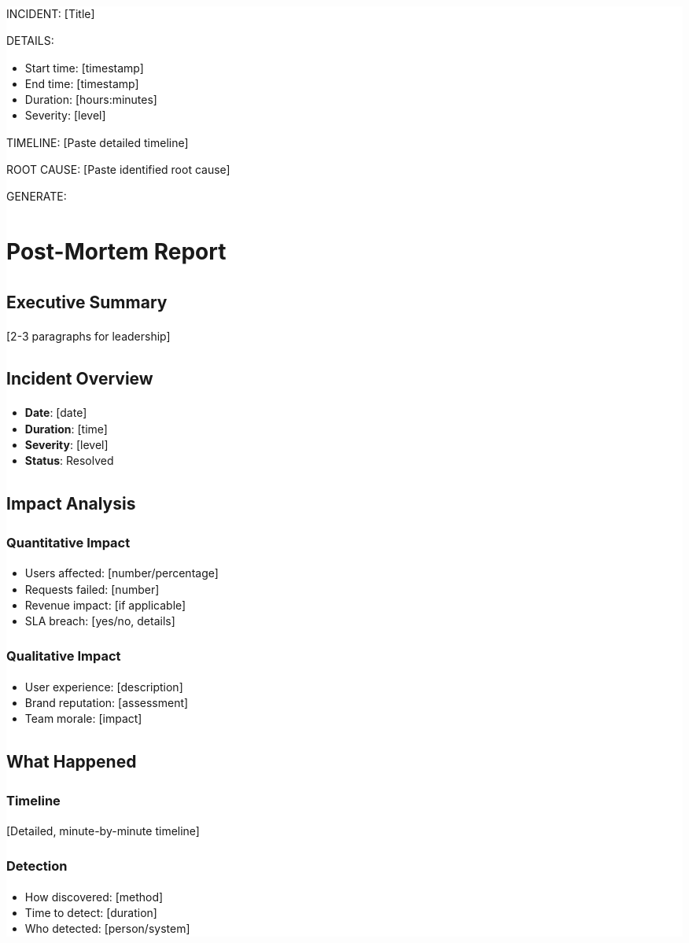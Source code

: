 INCIDENT: [Title]

DETAILS:
- Start time: [timestamp]
- End time: [timestamp]
- Duration: [hours:minutes]
- Severity: [level]

TIMELINE:
[Paste detailed timeline]

ROOT CAUSE:
[Paste identified root cause]

GENERATE:

# Post-Mortem Report

## Executive Summary
[2-3 paragraphs for leadership]

## Incident Overview
- **Date**: [date]
- **Duration**: [time]
- **Severity**: [level]
- **Status**: Resolved

## Impact Analysis

### Quantitative Impact
- Users affected: [number/percentage]
- Requests failed: [number]
- Revenue impact: [if applicable]
- SLA breach: [yes/no, details]

### Qualitative Impact
- User experience: [description]
- Brand reputation: [assessment]
- Team morale: [impact]

## What Happened

### Timeline
[Detailed, minute-by-minute timeline]

### Detection
- How discovered: [method]
- Time to detect: [duration]
- Who detected: [person/system]
